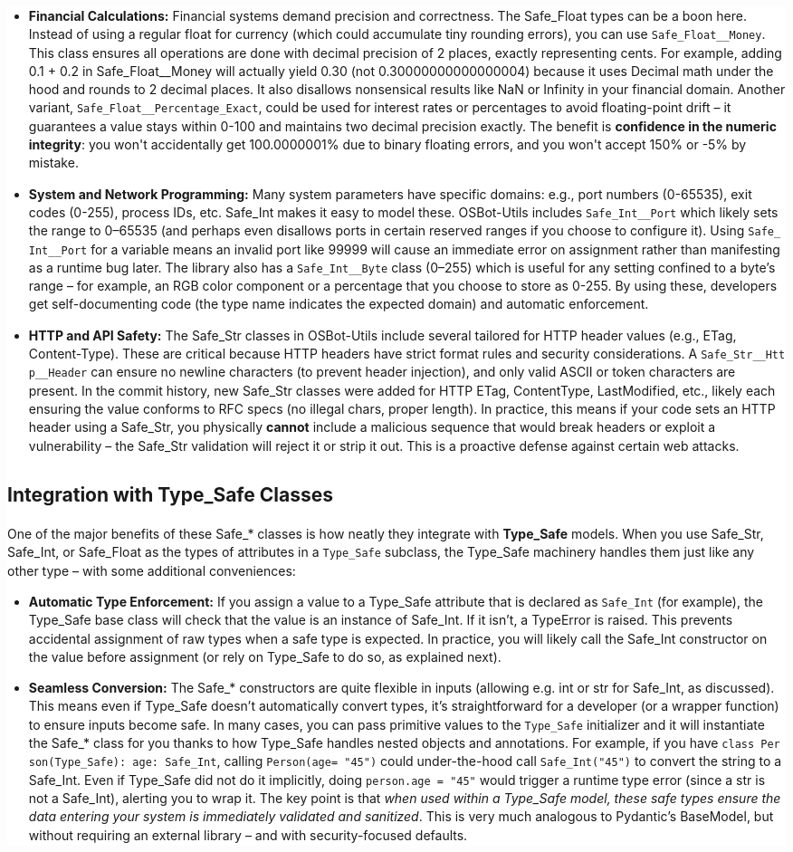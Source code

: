 * **Financial Calculations:** Financial systems demand precision and correctness. The Safe_Float types can be a boon here. Instead of using a regular float for currency (which could accumulate tiny rounding errors), you can use `Safe_Float__Money`. This class ensures all operations are done with decimal precision of 2 places, exactly representing cents. For example, adding 0.1 + 0.2 in Safe_Float__Money will actually yield 0.30 (not 0.30000000000000004) because it uses Decimal math under the hood and rounds to 2 decimal places. It also disallows nonsensical results like NaN or Infinity in your financial domain. Another variant, `Safe_Float__Percentage_Exact`, could be used for interest rates or percentages to avoid floating-point drift – it guarantees a value stays within 0-100 and maintains two decimal precision exactly. The benefit is **confidence in the numeric integrity**: you won't accidentally get 100.0000001% due to binary floating errors, and you won't accept 150% or -5% by mistake.

* **System and Network Programming:** Many system parameters have specific domains: e.g., port numbers (0-65535), exit codes (0-255), process IDs, etc. Safe_Int makes it easy to model these. OSBot-Utils includes `Safe_Int__Port` which likely sets the range to 0–65535 (and perhaps even disallows ports in certain reserved ranges if you choose to configure it). Using `Safe_Int__Port` for a variable means an invalid port like 99999 will cause an immediate error on assignment rather than manifesting as a runtime bug later. The library also has a `Safe_Int__Byte` class (0–255) which is useful for any setting confined to a byte’s range – for example, an RGB color component or a percentage that you choose to store as 0-255. By using these, developers get self-documenting code (the type name indicates the expected domain) and automatic enforcement.

* **HTTP and API Safety:** The Safe_Str classes in OSBot-Utils include several tailored for HTTP header values (e.g., ETag, Content-Type). These are critical because HTTP headers have strict format rules and security considerations. A `Safe_Str__Http__Header` can ensure no newline characters (to prevent header injection), and only valid ASCII or token characters are present. In the commit history, new Safe_Str classes were added for HTTP ETag, ContentType, LastModified, etc., likely each ensuring the value conforms to RFC specs (no illegal chars, proper length). In practice, this means if your code sets an HTTP header using a Safe_Str, you physically **cannot** include a malicious sequence that would break headers or exploit a vulnerability – the Safe_Str validation will reject it or strip it out. This is a proactive defense against certain web attacks.

## Integration with Type_Safe Classes

One of the major benefits of these Safe_* classes is how neatly they integrate with **Type_Safe** models. When you use Safe_Str, Safe_Int, or Safe_Float as the types of attributes in a `Type_Safe` subclass, the Type_Safe machinery handles them just like any other type – with some additional conveniences:

* **Automatic Type Enforcement:** If you assign a value to a Type_Safe attribute that is declared as `Safe_Int` (for example), the Type_Safe base class will check that the value is an instance of Safe_Int. If it isn’t, a TypeError is raised. This prevents accidental assignment of raw types when a safe type is expected. In practice, you will likely call the Safe_Int constructor on the value before assignment (or rely on Type_Safe to do so, as explained next).

* **Seamless Conversion:** The Safe_* constructors are quite flexible in inputs (allowing e.g. int or str for Safe_Int, as discussed). This means even if Type_Safe doesn’t automatically convert types, it’s straightforward for a developer (or a wrapper function) to ensure inputs become safe. In many cases, you can pass primitive values to the `Type_Safe` initializer and it will instantiate the Safe_* class for you thanks to how Type_Safe handles nested objects and annotations. For example, if you have `class Person(Type_Safe): age: Safe_Int`, calling `Person(age= "45")` could under-the-hood call `Safe_Int("45")` to convert the string to a Safe_Int. Even if Type_Safe did not do it implicitly, doing `person.age = "45"` would trigger a runtime type error (since a str is not a Safe_Int), alerting you to wrap it. The key point is that *when used within a Type_Safe model, these safe types ensure the data entering your system is immediately validated and sanitized*. This is very much analogous to Pydantic’s BaseModel, but without requiring an external library – and with security-focused defaults.

